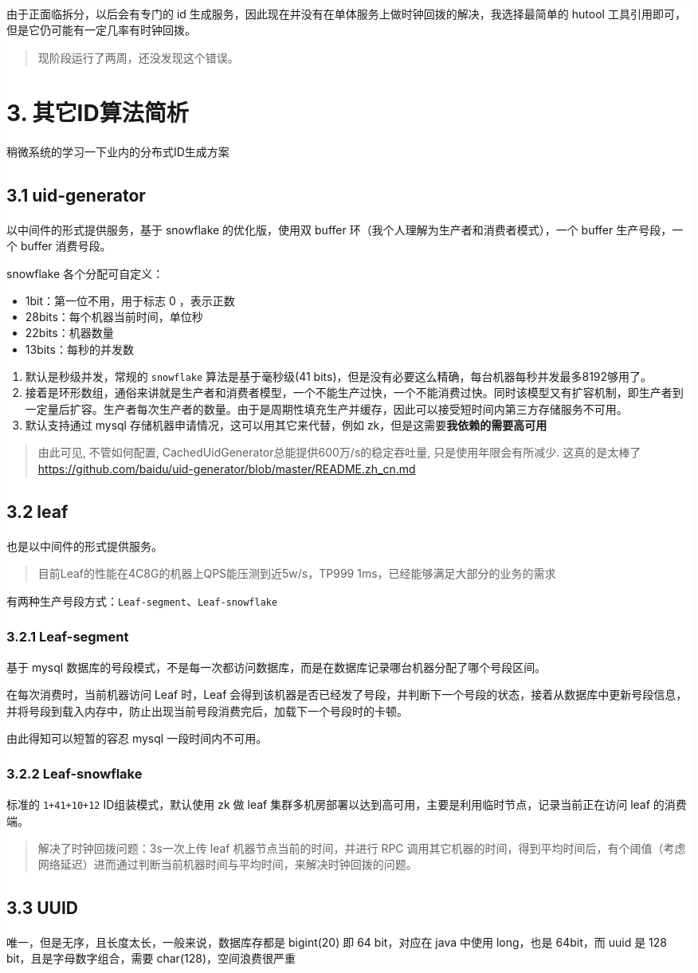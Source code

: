 由于正面临拆分，以后会有专门的 id 生成服务，因此现在并没有在单体服务上做时钟回拨的解决，我选择最简单的 hutool 工具引用即可，但是它仍可能有一定几率有时钟回拨。
>现阶段运行了两周，还没发现这个错误。

# 3. 其它ID算法简析

稍微系统的学习一下业内的分布式ID生成方案

## 3.1 uid-generator

以中间件的形式提供服务，基于 snowflake 的优化版，使用双 buffer 环（我个人理解为生产者和消费者模式），一个 buffer 生产号段，一个 buffer 消费号段。

snowflake 各个分配可自定义：  
- 1bit：第一位不用，用于标志 0 ，表示正数
- 28bits：每个机器当前时间，单位秒
- 22bits：机器数量
- 13bits：每秒的并发数

1. 默认是秒级并发，常规的 `snowflake` 算法是基于毫秒级(41 bits)，但是没有必要这么精确，每台机器每秒并发最多8192够用了。    
2. 接着是环形数组，通俗来讲就是生产者和消费者模型，一个不能生产过快，一个不能消费过快。同时该模型又有扩容机制，即生产者到一定量后扩容。生产者每次生产者的数量。由于是周期性填充生产并缓存，因此可以接受短时间内第三方存储服务不可用。  
3. 默认支持通过 mysql 存储机器申请情况，这可以用其它来代替，例如 zk，但是这需要**我依赖的需要高可用** 

>由此可见, 不管如何配置, CachedUidGenerator总能提供600万/s的稳定吞吐量, 只是使用年限会有所减少. 这真的是太棒了
>https://github.com/baidu/uid-generator/blob/master/README.zh_cn.md

## 3.2 leaf

也是以中间件的形式提供服务。

>目前Leaf的性能在4C8G的机器上QPS能压测到近5w/s，TP999 1ms，已经能够满足大部分的业务的需求

有两种生产号段方式：`Leaf-segment`、`Leaf-snowflake`

### 3.2.1 Leaf-segment

基于 mysql 数据库的号段模式，不是每一次都访问数据库，而是在数据库记录哪台机器分配了哪个号段区间。  
  
在每次消费时，当前机器访问 Leaf 时，Leaf 会得到该机器是否已经发了号段，并判断下一个号段的状态，接着从数据库中更新号段信息，并将号段到载入内存中，防止出现当前号段消费完后，加载下一个号段时的卡顿。 
  
由此得知可以短暂的容忍 mysql 一段时间内不可用。

### 3.2.2 Leaf-snowflake

标准的 `1+41+10+12` ID组装模式，默认使用 zk 做 leaf 集群多机房部署以达到高可用，主要是利用临时节点，记录当前正在访问 leaf 的消费端。
>解决了时钟回拨问题：3s一次上传 leaf 机器节点当前的时间，并进行 RPC 调用其它机器的时间，得到平均时间后，有个阈值（考虑网络延迟）进而通过判断当前机器时间与平均时间，来解决时钟回拨的问题。


## 3.3 UUID

唯一，但是无序，且长度太长，一般来说，数据库存都是 bigint(20) 即 64 bit，对应在 java 中使用 long，也是 64bit，而 uuid 是 128 bit，且是字母数字组合，需要 char(128)，空间浪费很严重
